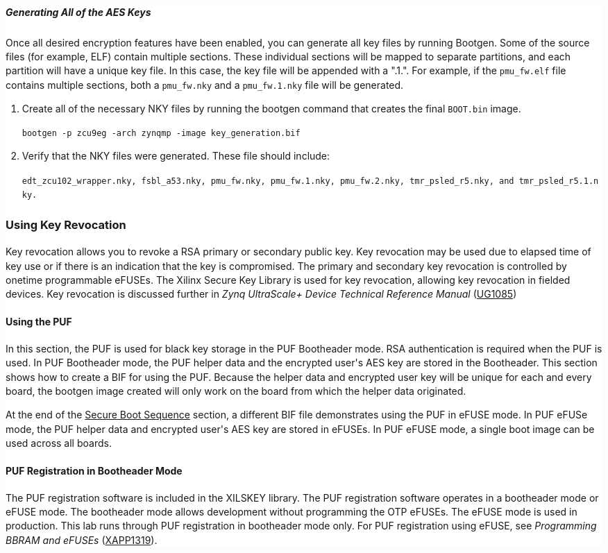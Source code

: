 ##### Generating All of the AES Keys

 Once all desired encryption features have been enabled, you can
 generate all key files by running Bootgen. Some of the source files
 (for example, ELF) contain multiple sections. These individual
 sections will be mapped to separate partitions, and each partition
 will have a unique key file. In this case, the key file will be
 appended with a ".1.". For example, if the `pmu_fw.elf` file contains
 multiple sections, both a `pmu_fw.nky` and a `pmu_fw.1.nky` file will be
 generated.

1. Create all of the necessary NKY files by running the bootgen command
     that creates the final `BOOT.bin` image.

    `bootgen -p zcu9eg -arch zynqmp -image key_generation.bif`

2. Verify that the NKY files were generated. These file should include:

    `edt_zcu102_wrapper.nky, fsbl_a53.nky, pmu_fw.nky, pmu_fw.1.nky, pmu_fw.2.nky, tmr_psled_r5.nky, and tmr_psled_r5.1.nky.`

### Using Key Revocation

 Key revocation allows you to revoke a RSA primary or secondary public
 key. Key revocation may be used due to elapsed time of key use or if
 there is an indication that the key is compromised. The primary and
 secondary key revocation is controlled by onetime programmable eFUSEs.
 The Xilinx Secure Key Library is used for key revocation, allowing key
 revocation in fielded devices. Key revocation is discussed further in
 *Zynq UltraScale+ Device Technical Reference Manual*
 ([UG1085](https://www.xilinx.com/cgi-bin/docs/ndoc?t=user_guides%3Bd%3Dug1085-zynq-ultrascale-trm.pdf))

#### Using the PUF

 In this section, the PUF is used for black key storage in the PUF
 Bootheader mode. RSA authentication is required when the PUF is used.
 In PUF Bootheader mode, the PUF helper data and the encrypted user\'s
 AES key are stored in the Bootheader. This section shows how to create
 a BIF for using the PUF. Because the helper data and encrypted user
 key will be unique for each and every board, the bootgen image created
 will only work on the board from which the helper data originated.

 At the end of the [Secure Boot Sequence](#secure-boot-sequence)
 section, a different BIF file demonstrates using the PUF in eFUSE
 mode. In PUF eFUSe mode, the PUF helper data and encrypted user\'s AES
 key are stored in eFUSEs. In PUF eFUSE mode, a single boot image can
 be used across all boards.

#### PUF Registration in Bootheader Mode

 The PUF registration software is included in the XILSKEY library. The
 PUF registration software operates in a bootheader mode or eFUSE mode.
 The bootheader mode allows development without programming the OTP
 eFUSEs. The eFUSE mode is used in production. This lab runs through
 PUF registration in bootheader mode only. For PUF registration using
 eFUSE, see *Programming BBRAM and eFUSEs*
 ([XAPP1319](https://www.xilinx.com/cgi-bin/docs/ndoc?t=application_notes%3Bd%3Dxapp1319-zynq-usp-prog-nvm.pdf)).
